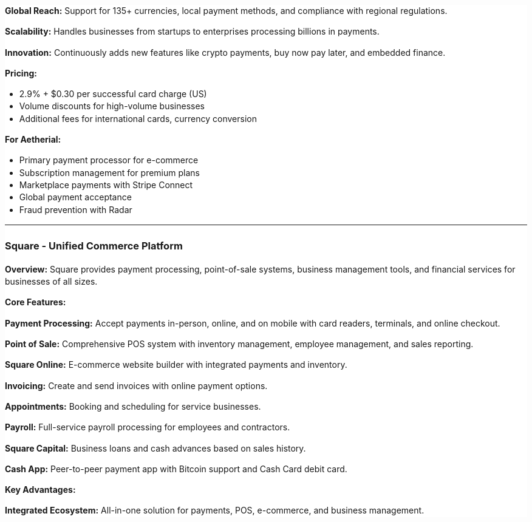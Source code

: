 **Global Reach:**
Support for 135+ currencies, local payment methods, and compliance with regional regulations.

**Scalability:**
Handles businesses from startups to enterprises processing billions in payments.

**Innovation:**
Continuously adds new features like crypto payments, buy now pay later, and embedded finance.

**Pricing:**
- 2.9% + $0.30 per successful card charge (US)
- Volume discounts for high-volume businesses
- Additional fees for international cards, currency conversion

**For Aetherial:**
- Primary payment processor for e-commerce
- Subscription management for premium plans
- Marketplace payments with Stripe Connect
- Global payment acceptance
- Fraud prevention with Radar

---

### Square - Unified Commerce Platform

**Overview:**
Square provides payment processing, point-of-sale systems, business management tools, and financial services for businesses of all sizes.

**Core Features:**

**Payment Processing:**
Accept payments in-person, online, and on mobile with card readers, terminals, and online checkout.

**Point of Sale:**
Comprehensive POS system with inventory management, employee management, and sales reporting.

**Square Online:**
E-commerce website builder with integrated payments and inventory.

**Invoicing:**
Create and send invoices with online payment options.

**Appointments:**
Booking and scheduling for service businesses.

**Payroll:**
Full-service payroll processing for employees and contractors.

**Square Capital:**
Business loans and cash advances based on sales history.

**Cash App:**
Peer-to-peer payment app with Bitcoin support and Cash Card debit card.

**Key Advantages:**

**Integrated Ecosystem:**
All-in-one solution for payments, POS, e-commerce, and business management.
